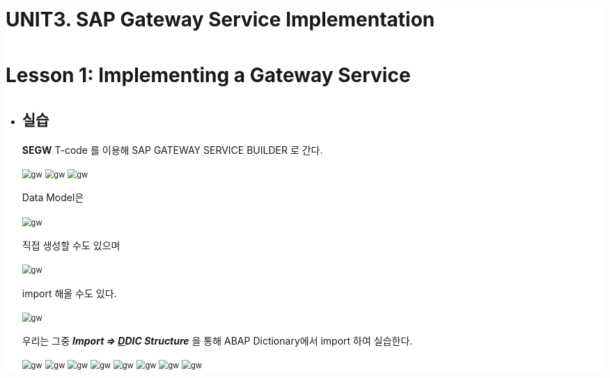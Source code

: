# UNIT3. SAP Gateway Service Implementation





# Lesson 1: Implementing a Gateway Service





* ## 실습

  **SEGW** T-code 를 이용해 SAP GATEWAY SERVICE BUILDER 로 간다.

  <img src="img/gw1.png" alt="gw" style="zoom:80%;" />
  
  <img src="img/gw2.png" alt="gw" style="zoom:80%;" />
  
  <img src="img/gw3.png" alt="gw" style="zoom:80%;" />
  
  Data Model은 
  
  <img src="img/gw4.png" alt="gw" style="zoom:80%;" />
  
  직접 생성할 수도 있으며
  
  <img src="img/gw5.png" alt="gw" style="zoom:80%;" />
  
  import 해올 수도 있다.
  
   
  
  <img src="img/gw6.png" alt="gw" style="zoom:80%;" />
  
  우리는 그중 ***Import => <u>D</u>DIC Structure*** 을 통해 ABAP Dictionary에서 import 하여 실습한다.
  
  <img src="img/gw7.png" alt="gw" style="zoom:80%;" />
  
  <img src="img/gw8.png" alt="gw" style="zoom:80%;" />
  
  <img src="img/gw9.png" alt="gw" style="zoom:80%;" />
  
  <img src="img/gw10.png" alt="gw" style="zoom:80%;" />
  
  <img src="img/gw11.png" alt="gw" style="zoom:80%;" />
  
  <img src="img/gw12.png" alt="gw" style="zoom:80%;" />
  
  <img src="img/gw13.png" alt="gw" style="zoom:80%;" />
  
  <img src="img/gw14.png" alt="gw" style="zoom:80%;" />
  